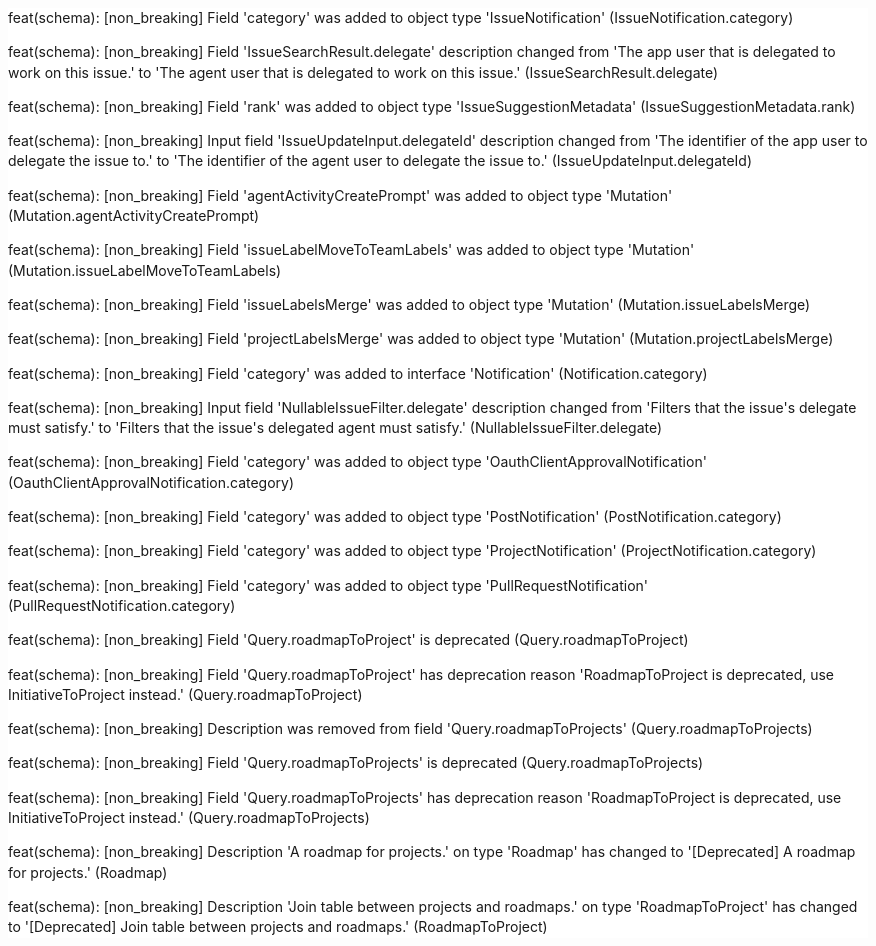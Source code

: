 feat(schema): [non_breaking] Field 'category' was added to object type 'IssueNotification' (IssueNotification.category)

feat(schema): [non_breaking] Field 'IssueSearchResult.delegate' description changed from 'The app user that is delegated to work on this issue.' to 'The agent user that is delegated to work on this issue.' (IssueSearchResult.delegate)

feat(schema): [non_breaking] Field 'rank' was added to object type 'IssueSuggestionMetadata' (IssueSuggestionMetadata.rank)

feat(schema): [non_breaking] Input field 'IssueUpdateInput.delegateId' description changed from 'The identifier of the app user to delegate the issue to.' to 'The identifier of the agent user to delegate the issue to.' (IssueUpdateInput.delegateId)

feat(schema): [non_breaking] Field 'agentActivityCreatePrompt' was added to object type 'Mutation' (Mutation.agentActivityCreatePrompt)

feat(schema): [non_breaking] Field 'issueLabelMoveToTeamLabels' was added to object type 'Mutation' (Mutation.issueLabelMoveToTeamLabels)

feat(schema): [non_breaking] Field 'issueLabelsMerge' was added to object type 'Mutation' (Mutation.issueLabelsMerge)

feat(schema): [non_breaking] Field 'projectLabelsMerge' was added to object type 'Mutation' (Mutation.projectLabelsMerge)

feat(schema): [non_breaking] Field 'category' was added to interface 'Notification' (Notification.category)

feat(schema): [non_breaking] Input field 'NullableIssueFilter.delegate' description changed from 'Filters that the issue's delegate must satisfy.' to 'Filters that the issue's delegated agent must satisfy.' (NullableIssueFilter.delegate)

feat(schema): [non_breaking] Field 'category' was added to object type 'OauthClientApprovalNotification' (OauthClientApprovalNotification.category)

feat(schema): [non_breaking] Field 'category' was added to object type 'PostNotification' (PostNotification.category)

feat(schema): [non_breaking] Field 'category' was added to object type 'ProjectNotification' (ProjectNotification.category)

feat(schema): [non_breaking] Field 'category' was added to object type 'PullRequestNotification' (PullRequestNotification.category)

feat(schema): [non_breaking] Field 'Query.roadmapToProject' is deprecated (Query.roadmapToProject)

feat(schema): [non_breaking] Field 'Query.roadmapToProject' has deprecation reason 'RoadmapToProject is deprecated, use InitiativeToProject instead.' (Query.roadmapToProject)

feat(schema): [non_breaking] Description was removed from field 'Query.roadmapToProjects' (Query.roadmapToProjects)

feat(schema): [non_breaking] Field 'Query.roadmapToProjects' is deprecated (Query.roadmapToProjects)

feat(schema): [non_breaking] Field 'Query.roadmapToProjects' has deprecation reason 'RoadmapToProject is deprecated, use InitiativeToProject instead.' (Query.roadmapToProjects)

feat(schema): [non_breaking] Description 'A roadmap for projects.' on type 'Roadmap' has changed to '[Deprecated] A roadmap for projects.' (Roadmap)

feat(schema): [non_breaking] Description 'Join table between projects and roadmaps.' on type 'RoadmapToProject' has changed to '[Deprecated] Join table between projects and roadmaps.' (RoadmapToProject)